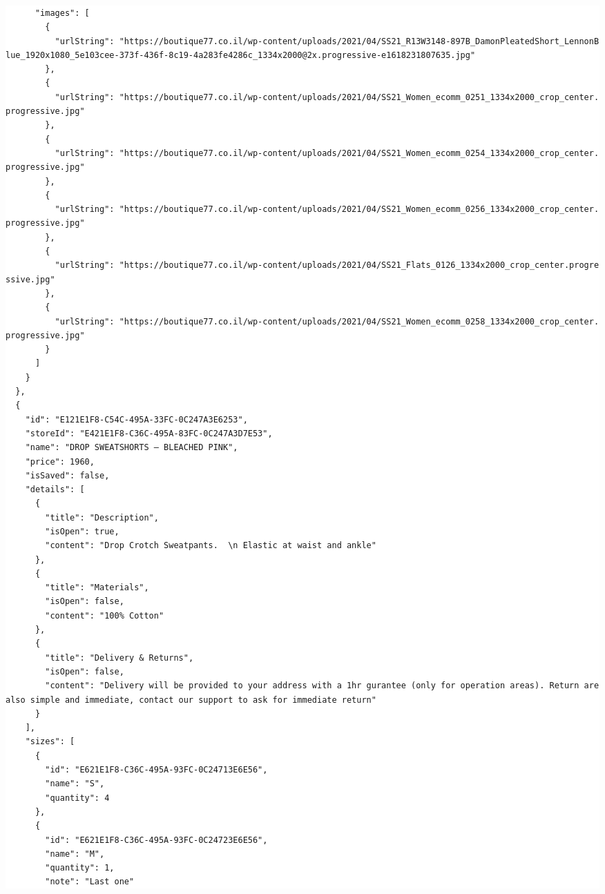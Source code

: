           "images": [
            {
              "urlString": "https://boutique77.co.il/wp-content/uploads/2021/04/SS21_R13W3148-897B_DamonPleatedShort_LennonBlue_1920x1080_5e103cee-373f-436f-8c19-4a283fe4286c_1334x2000@2x.progressive-e1618231807635.jpg"
            },
            {
              "urlString": "https://boutique77.co.il/wp-content/uploads/2021/04/SS21_Women_ecomm_0251_1334x2000_crop_center.progressive.jpg"
            },
            {
              "urlString": "https://boutique77.co.il/wp-content/uploads/2021/04/SS21_Women_ecomm_0254_1334x2000_crop_center.progressive.jpg"
            },
            {
              "urlString": "https://boutique77.co.il/wp-content/uploads/2021/04/SS21_Women_ecomm_0256_1334x2000_crop_center.progressive.jpg"
            },
            {
              "urlString": "https://boutique77.co.il/wp-content/uploads/2021/04/SS21_Flats_0126_1334x2000_crop_center.progressive.jpg"
            },
            {
              "urlString": "https://boutique77.co.il/wp-content/uploads/2021/04/SS21_Women_ecomm_0258_1334x2000_crop_center.progressive.jpg"
            }
          ]
        }
      },
      {
        "id": "E121E1F8-C54C-495A-33FC-0C247A3E6253",
        "storeId": "E421E1F8-C36C-495A-83FC-0C247A3D7E53",
        "name": "DROP SWEATSHORTS – BLEACHED PINK",
        "price": 1960,
        "isSaved": false,
        "details": [
          {
            "title": "Description",
            "isOpen": true,
            "content": "Drop Crotch Sweatpants.  \n Elastic at waist and ankle"
          },
          {
            "title": "Materials",
            "isOpen": false,
            "content": "100% Cotton"
          },
          {
            "title": "Delivery & Returns",
            "isOpen": false,
            "content": "Delivery will be provided to your address with a 1hr gurantee (only for operation areas). Return are also simple and immediate, contact our support to ask for immediate return"
          }
        ],
        "sizes": [
          {
            "id": "E621E1F8-C36C-495A-93FC-0C24713E6E56",
            "name": "S",
            "quantity": 4
          },
          {
            "id": "E621E1F8-C36C-495A-93FC-0C24723E6E56",
            "name": "M",
            "quantity": 1,
            "note": "Last one"